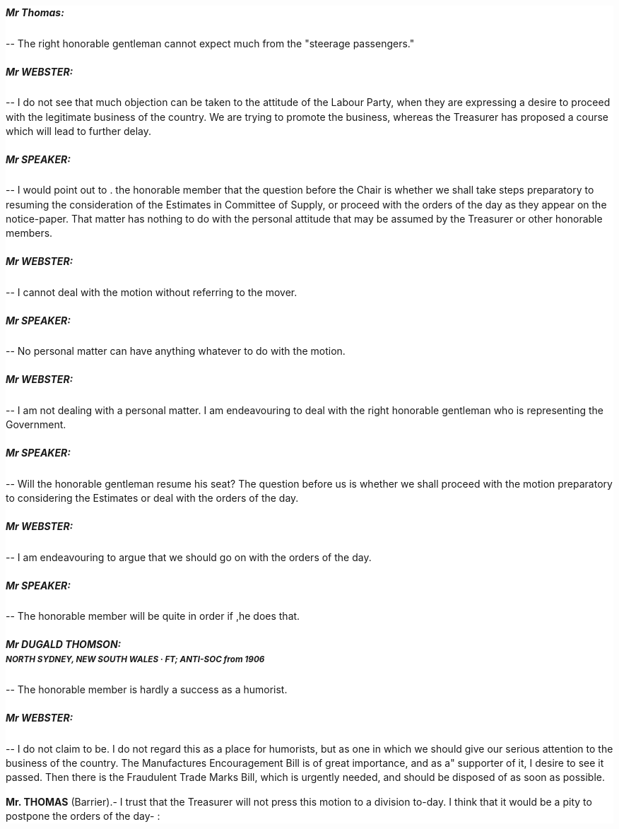 ##### Mr Thomas:

-- The right honorable gentleman cannot expect much from the "steerage passengers." 

##### Mr WEBSTER:

-- I do not see that much objection can be taken to the attitude of the Labour Party, when they are expressing a desire to proceed with the legitimate business of the country. We are trying to promote the business, whereas the Treasurer has proposed a course which will lead to further delay. 

##### Mr SPEAKER:

-- I would point out to . the honorable member that the question before the Chair is whether we shall take steps preparatory to resuming the consideration of the Estimates in Committee of Supply, or proceed with the orders of the day as they appear on the notice-paper. That matter has nothing to do with the personal attitude that may be assumed by the Treasurer or other honorable members. 

##### Mr WEBSTER:

-- I cannot deal with the motion without referring to the mover. 

##### Mr SPEAKER:

-- No personal matter can have anything whatever to do with the motion. 

##### Mr WEBSTER:

-- I am not dealing with a personal matter. I am endeavouring to deal with the right honorable gentleman who is representing the Government. 

##### Mr SPEAKER:

-- Will the honorable gentleman resume his seat? The question before us is whether we shall proceed with the motion preparatory to considering the Estimates or deal with the orders of the day. 

##### Mr WEBSTER:

-- I am endeavouring to argue that we should go on with the orders of the day. 

##### Mr SPEAKER:

-- The honorable member will be quite in order if ,he does that. 

##### Mr DUGALD THOMSON:<br><small class="text-muted">NORTH SYDNEY, NEW SOUTH WALES &middot; FT; ANTI-SOC from 1906</small>

-- The honorable member is hardly a success as a humorist. 

##### Mr WEBSTER:

-- I do not claim to be. I do not regard this as a place for humorists, but as one in which we should give our serious attention to the business of the country. The Manufactures Encouragement Bill is of great importance, and as a" supporter of it, I desire to see it passed. Then there is the Fraudulent Trade Marks Bill, which is urgently needed, and should be disposed of as soon as possible. 


 **Mr. THOMAS** (Barrier).- I trust that the Treasurer will not press this motion to a division to-day. I think that it would be a pity to postpone the orders of the day- : 
